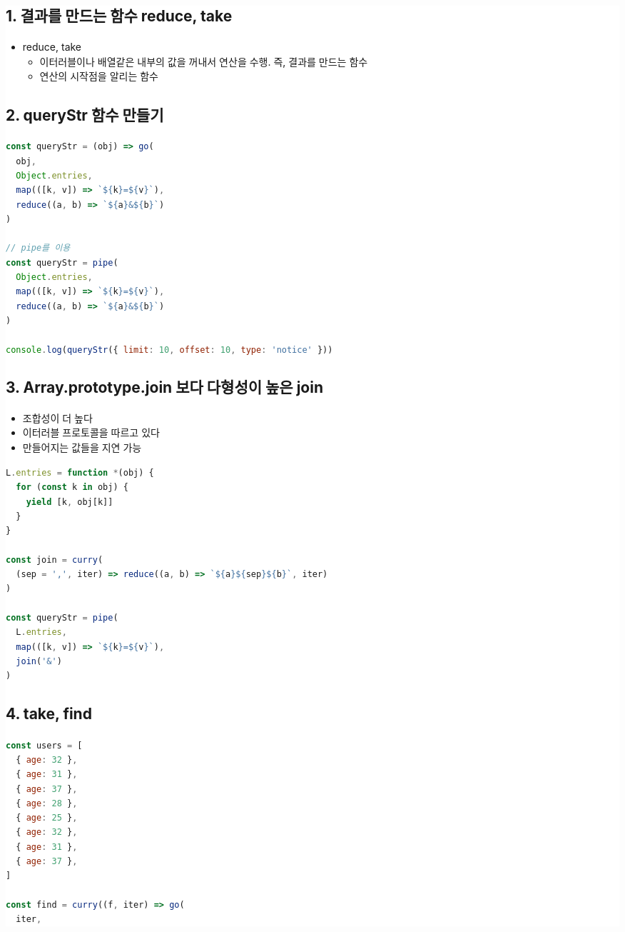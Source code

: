 ## 1. 결과를 만드는 함수 reduce, take
* reduce, take 
  * 이터러블이나 배열같은 내부의 값을 꺼내서 연산을 수행. 즉, 결과를 만드는 함수
  * 연산의 시작점을 알리는 함수

## 2. queryStr 함수 만들기
```js
const queryStr = (obj) => go(
  obj,
  Object.entries,
  map(([k, v]) => `${k}=${v}`),
  reduce((a, b) => `${a}&${b}`)
)

// pipe를 이용
const queryStr = pipe(
  Object.entries,
  map(([k, v]) => `${k}=${v}`),
  reduce((a, b) => `${a}&${b}`)
)

console.log(queryStr({ limit: 10, offset: 10, type: 'notice' }))
```

## 3. Array.prototype.join 보다 다형성이 높은 join
* 조합성이 더 높다
* 이터러블 프로토콜을 따르고 있다
* 만들어지는 값들을 지연 가능
```js
L.entries = function *(obj) {
  for (const k in obj) {
    yield [k, obj[k]]
  }
}

const join = curry(
  (sep = ',', iter) => reduce((a, b) => `${a}${sep}${b}`, iter)
)

const queryStr = pipe(
  L.entries,
  map(([k, v]) => `${k}=${v}`),
  join('&')
)
```

## 4. take, find
```js
const users = [
  { age: 32 },
  { age: 31 },
  { age: 37 },
  { age: 28 },
  { age: 25 },
  { age: 32 },
  { age: 31 },
  { age: 37 },
]

const find = curry((f, iter) => go(
  iter,
```